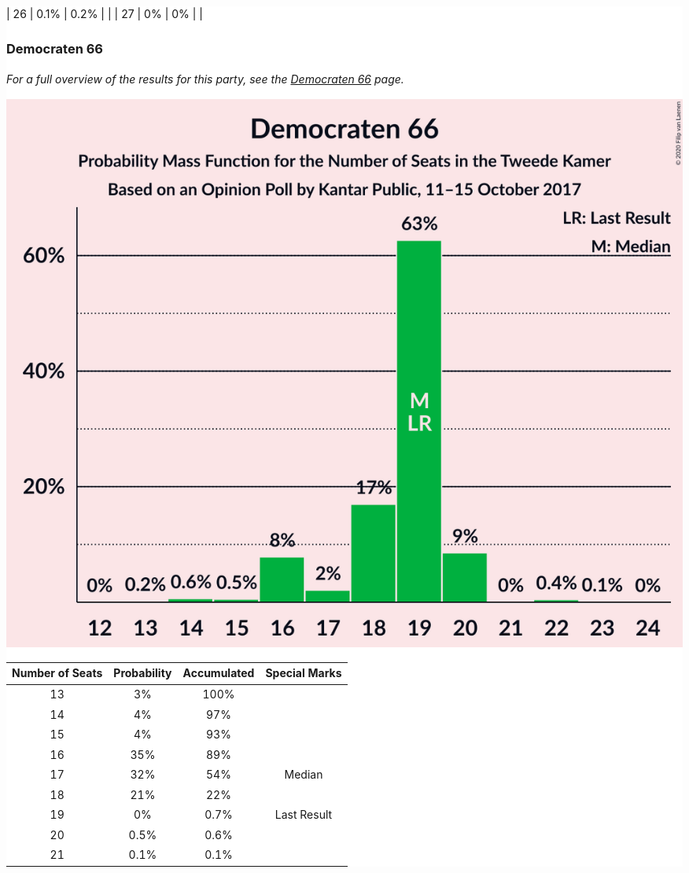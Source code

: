 | 26 | 0.1% | 0.2% |  |
| 27 | 0% | 0% |  |

### Democraten 66

*For a full overview of the results for this party, see the [Democraten 66](party-democraten66.html) page.*

![Graph with seats probability mass function not yet produced](2017-10-15-KantarPublic-seats-pmf-democraten66.png "Seats Probability Mass Function")

| Number of Seats | Probability | Accumulated | Special Marks |
|:---------------:|:-----------:|:-----------:|:-------------:|
| 13 | 3% | 100% |  |
| 14 | 4% | 97% |  |
| 15 | 4% | 93% |  |
| 16 | 35% | 89% |  |
| 17 | 32% | 54% | Median |
| 18 | 21% | 22% |  |
| 19 | 0% | 0.7% | Last Result |
| 20 | 0.5% | 0.6% |  |
| 21 | 0.1% | 0.1% |  |